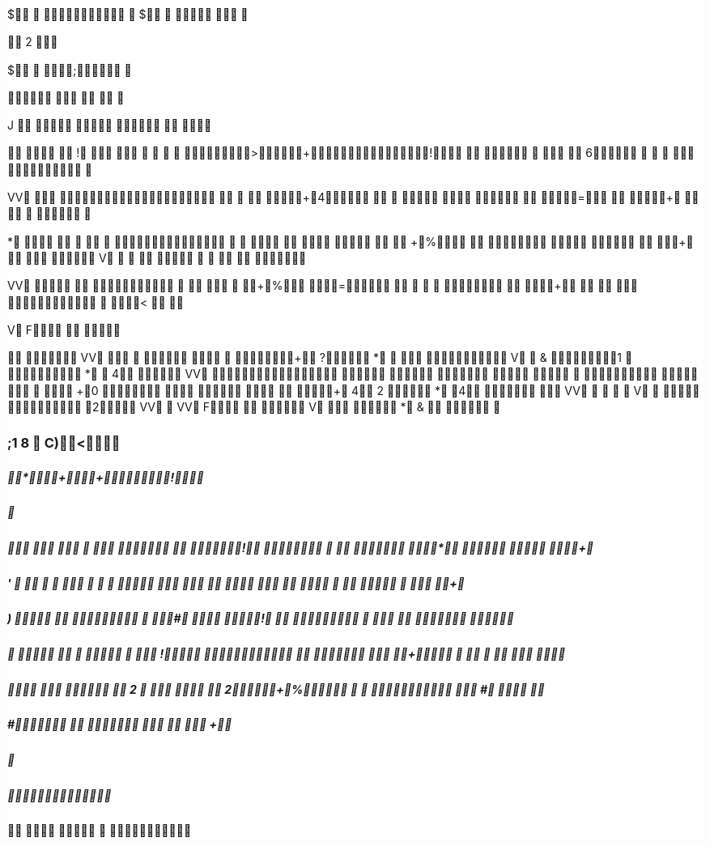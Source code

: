  $    $     

  2  

 $  ;  

      

 J       

    !       >+!      6       

 VV      +4       =  +      

 *               +%      +    V          

 VV        +% =       +      <   

 V F   

   VV      + ? *    V  & 1   *  4  VV             +0      + 4 2  *  4   VV     V    2 VV  VV F   V   * &    

### ;1 8  C)< 

##### *++! 

#####  

#####        !     *   + 

##### '                      + 

##### )     #  !        

#####        !     +       

#####     2     2+%     #   

##### #      + 

#####  

#####  

      
